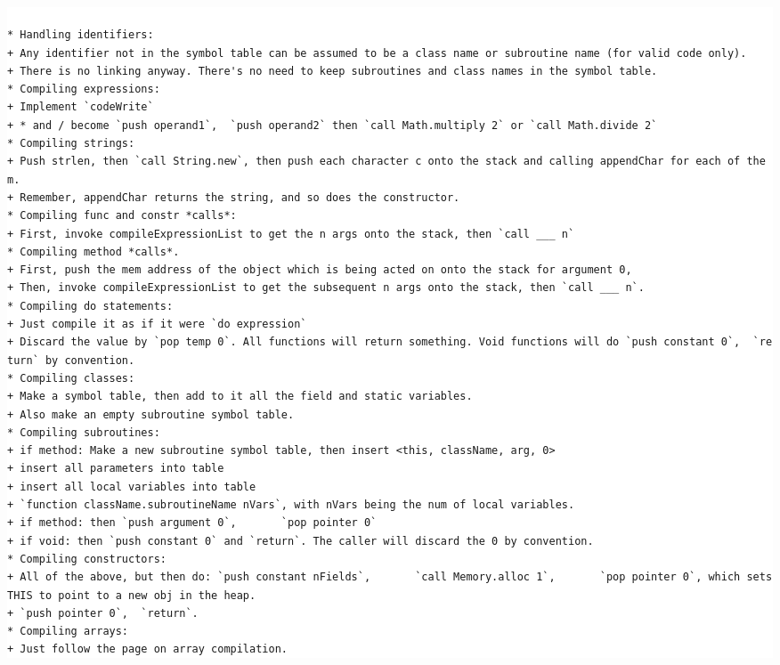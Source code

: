   ```

* Handling identifiers:
  + Any identifier not in the symbol table can be assumed to be a class name or subroutine name (for valid code only).
  + There is no linking anyway. There's no need to keep subroutines and class names in the symbol table.
* Compiling expressions:
  + Implement `codeWrite`
  + * and / become `push operand1`,  `push operand2` then `call Math.multiply 2` or `call Math.divide 2`
* Compiling strings:
  + Push strlen, then `call String.new`, then push each character c onto the stack and calling appendChar for each of them.
  + Remember, appendChar returns the string, and so does the constructor.
* Compiling func and constr *calls*:
  + First, invoke compileExpressionList to get the n args onto the stack, then `call ___ n`
* Compiling method *calls*.
  + First, push the mem address of the object which is being acted on onto the stack for argument 0, 
  + Then, invoke compileExpressionList to get the subsequent n args onto the stack, then `call ___ n`.
* Compiling do statements:
  + Just compile it as if it were `do expression`
  + Discard the value by `pop temp 0`. All functions will return something. Void functions will do `push constant 0`,  `return` by convention.
* Compiling classes:
  + Make a symbol table, then add to it all the field and static variables.
  + Also make an empty subroutine symbol table.
* Compiling subroutines:
  + if method: Make a new subroutine symbol table, then insert <this, className, arg, 0>
  + insert all parameters into table
  + insert all local variables into table
  + `function className.subroutineName nVars`, with nVars being the num of local variables.
  + if method: then `push argument 0`,       `pop pointer 0`
  + if void: then `push constant 0` and `return`. The caller will discard the 0 by convention.
* Compiling constructors:
  + All of the above, but then do: `push constant nFields`,       `call Memory.alloc 1`,       `pop pointer 0`, which sets THIS to point to a new obj in the heap.
  + `push pointer 0`,  `return`. 
* Compiling arrays:
  + Just follow the page on array compilation.
